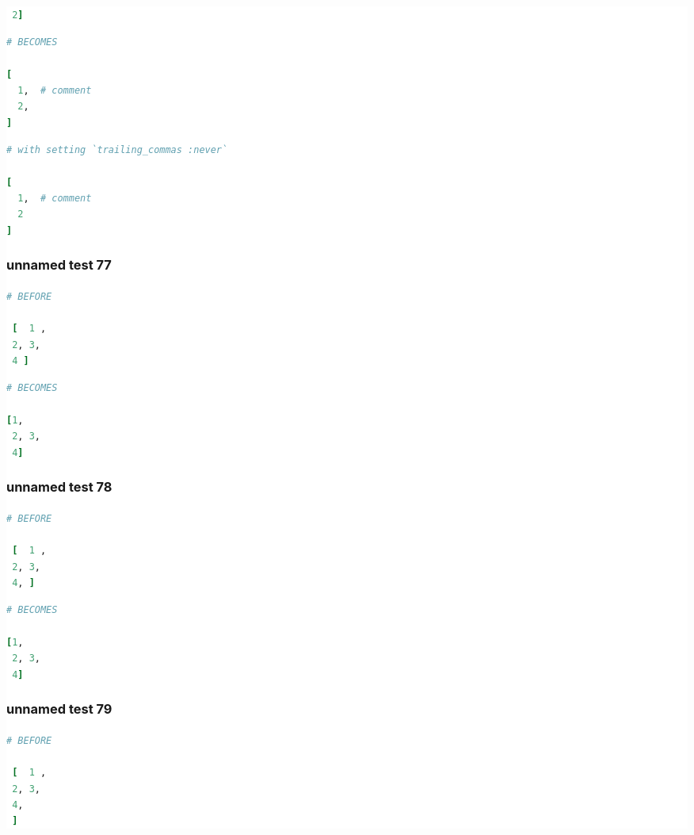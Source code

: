 ```ruby
 2]

```
```ruby
# BECOMES

[
  1,  # comment
  2,
]

```
```ruby
# with setting `trailing_commas :never`

[
  1,  # comment
  2
]
```
### unnamed test 77
```ruby
# BEFORE

 [  1 ,
 2, 3,
 4 ]

```
```ruby
# BECOMES

[1,
 2, 3,
 4]

```
### unnamed test 78
```ruby
# BEFORE

 [  1 ,
 2, 3,
 4, ]

```
```ruby
# BECOMES

[1,
 2, 3,
 4]

```
### unnamed test 79
```ruby
# BEFORE

 [  1 ,
 2, 3,
 4,
 ]

```